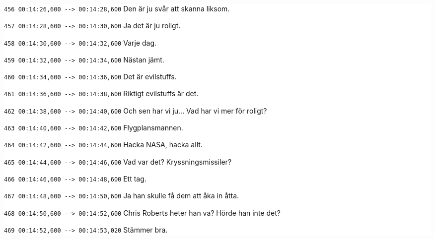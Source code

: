 

`456 00:14:26,600 --> 00:14:28,600`
Den är ju svår att skanna liksom.



`457 00:14:28,600 --> 00:14:30,600`
Ja det är ju roligt.



`458 00:14:30,600 --> 00:14:32,600`
Varje dag.



`459 00:14:32,600 --> 00:14:34,600`
Nästan jämt.



`460 00:14:34,600 --> 00:14:36,600`
Det är evilstuffs.



`461 00:14:36,600 --> 00:14:38,600`
Riktigt evilstuffs är det.



`462 00:14:38,600 --> 00:14:40,600`
Och sen har vi ju... Vad har vi mer för roligt?



`463 00:14:40,600 --> 00:14:42,600`
Flygplansmannen.



`464 00:14:42,600 --> 00:14:44,600`
Hacka NASA, hacka allt.



`465 00:14:44,600 --> 00:14:46,600`
Vad var det? Kryssningsmissiler?



`466 00:14:46,600 --> 00:14:48,600`
Ett tag.



`467 00:14:48,600 --> 00:14:50,600`
Ja han skulle få dem att åka in åtta.



`468 00:14:50,600 --> 00:14:52,600`
Chris Roberts heter han va? Hörde han inte det?



`469 00:14:52,600 --> 00:14:53,020`
Stämmer bra.
